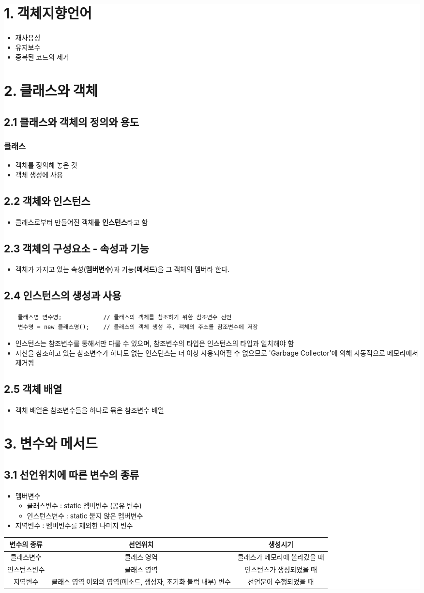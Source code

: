 # 1. 객체지향언어
- 재사용성
- 유지보수
- 중복된 코드의 제거

# 2. 클래스와 객체
## 2.1 클래스와 객체의 정의와 용도
### 클래스
- 객체를 정의해 놓은 것
- 객체 생성에 사용

## 2.2 객체와 인스턴스
- 클래스로부터 만들어진 객체를 **인스턴스**라고 함

## 2.3 객체의 구성요소 - 속성과 기능
- 객체가 가지고 있는 속성(**멤버변수**)과 기능(**메서드**)을 그 객체의 멤버라 한다.

## 2.4 인스턴스의 생성과 사용
```
    클래스명 변수명;            // 클래스의 객체를 참조하기 위한 참조변수 선언
    변수명 = new 클래스명();    // 클래스의 객체 생성 후, 객체의 주소를 참조변수에 저장
```
- 인스턴스는 참조변수를 통해서만 다룰 수 있으며, 참조변수의 타입은 인스턴스의 타입과 일치해야 함
- 자신을 참조하고 있는 참조변수가 하나도 없는 인스턴스는 더 이상 사용되어질 수 없으므로 'Garbage Collector'에 의해 자동적으로 메모리에서 제거됨

## 2.5 객체 배열
- 객체 배열은 참조변수들을 하나로 묶은 참조변수 배열

# 3. 변수와 메서드
## 3.1 선언위치에 따른 변수의 종류
- 멤버변수
    - 클래스변수 : static 멤버변수 (공유 변수)
    - 인스턴스변수 : static 붙지 않은 멤버변수
- 지역변수 : 멤버변수를 제외한 나머지 변수

| 변수의 종류 | 선언위치 | 생성시기 | 
|:---:|:---:|:---:|
| 클래스변수 | 클래스 영역 | 클래스가 메모리에 올라갔을 때|
| 인스턴스변수 | 클래스 영역 | 인스턴스가 생성되었을 때|
| 지역변수 | 클래스 영역 이외의 영역(메소드, 생성자, 초기화 블럭 내부) 변수 |선언문이 수행되었을 때
